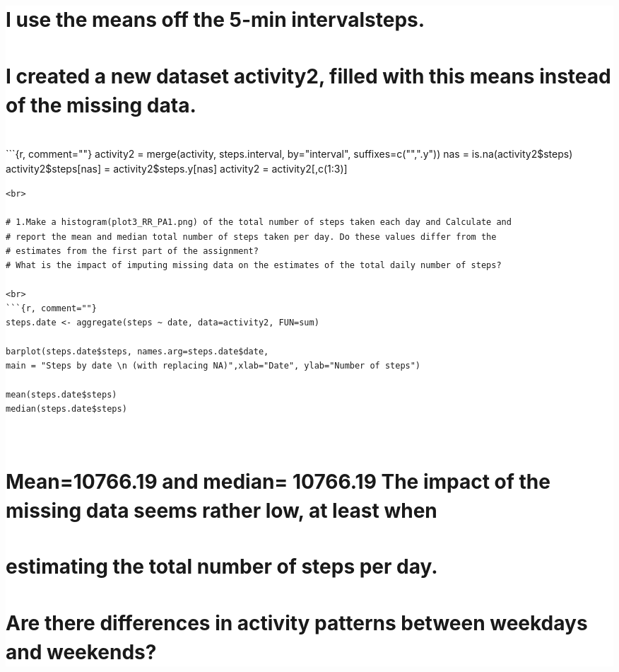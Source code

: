 # I use the means off the 5-min intervalsteps.
# I created a new dataset activity2, filled with this means instead of the missing data.
<br>
```{r, comment=""}
activity2 = merge(activity, steps.interval, by="interval", suffixes=c("",".y"))
nas = is.na(activity2$steps)
activity2$steps[nas] = activity2$steps.y[nas]
activity2 = activity2[,c(1:3)]

```
<br>

# 1.Make a histogram(plot3_RR_PA1.png) of the total number of steps taken each day and Calculate and 
# report the mean and median total number of steps taken per day. Do these values differ from the 
# estimates from the first part of the assignment? 
# What is the impact of imputing missing data on the estimates of the total daily number of steps?

<br>
```{r, comment=""}
steps.date <- aggregate(steps ~ date, data=activity2, FUN=sum)

barplot(steps.date$steps, names.arg=steps.date$date, 
main = "Steps by date \n (with replacing NA)",xlab="Date", ylab="Number of steps")

mean(steps.date$steps) 
median(steps.date$steps) 
```
<br>

# Mean=10766.19 and median= 10766.19 The impact of the missing data seems rather low, at least when 
# estimating the total number of steps per day.

# Are there differences in activity patterns between weekdays and weekends?
